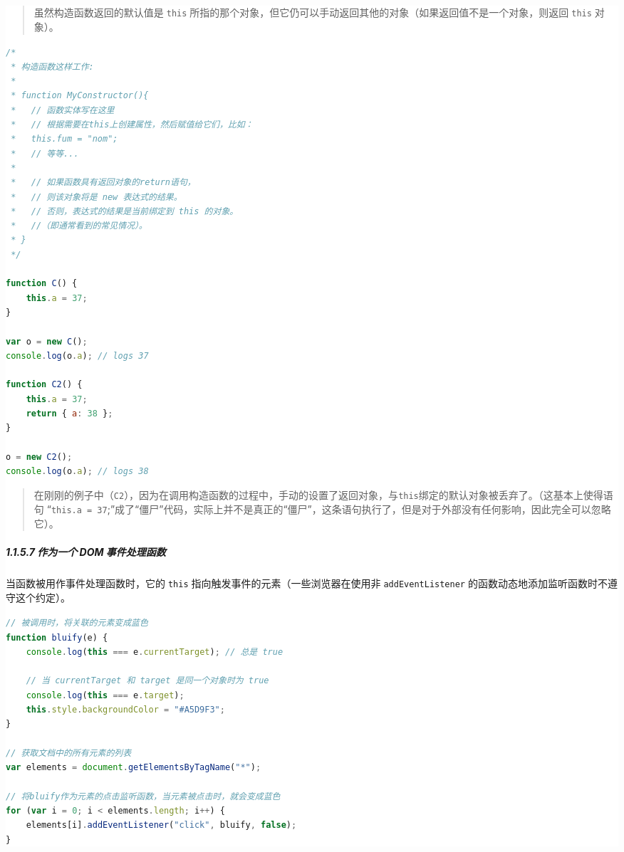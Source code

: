 > 虽然构造函数返回的默认值是 `this` 所指的那个对象，但它仍可以手动返回其他的对象（如果返回值不是一个对象，则返回 `this` 对象）。

```js
/*
 * 构造函数这样工作:
 *
 * function MyConstructor(){
 *   // 函数实体写在这里
 *   // 根据需要在this上创建属性，然后赋值给它们，比如：
 *   this.fum = "nom";
 *   // 等等...
 *
 *   // 如果函数具有返回对象的return语句，
 *   // 则该对象将是 new 表达式的结果。
 *   // 否则，表达式的结果是当前绑定到 this 的对象。
 *   //（即通常看到的常见情况）。
 * }
 */

function C() {
	this.a = 37;
}

var o = new C();
console.log(o.a); // logs 37

function C2() {
	this.a = 37;
	return { a: 38 };
}

o = new C2();
console.log(o.a); // logs 38
```

> 在刚刚的例子中（`C2`），因为在调用构造函数的过程中，手动的设置了返回对象，与`this`绑定的默认对象被丢弃了。（这基本上使得语句 “`this.a = 37`;”成了“僵尸”代码，实际上并不是真正的“僵尸”，这条语句执行了，但是对于外部没有任何影响，因此完全可以忽略它）。

##### 1.1.5.7 作为一个 DOM 事件处理函数

当函数被用作事件处理函数时，它的 `this` 指向触发事件的元素（一些浏览器在使用非 `addEventListener` 的函数动态地添加监听函数时不遵守这个约定）。

```js
// 被调用时，将关联的元素变成蓝色
function bluify(e) {
	console.log(this === e.currentTarget); // 总是 true

	// 当 currentTarget 和 target 是同一个对象时为 true
	console.log(this === e.target);
	this.style.backgroundColor = "#A5D9F3";
}

// 获取文档中的所有元素的列表
var elements = document.getElementsByTagName("*");

// 将bluify作为元素的点击监听函数，当元素被点击时，就会变成蓝色
for (var i = 0; i < elements.length; i++) {
	elements[i].addEventListener("click", bluify, false);
}
```
